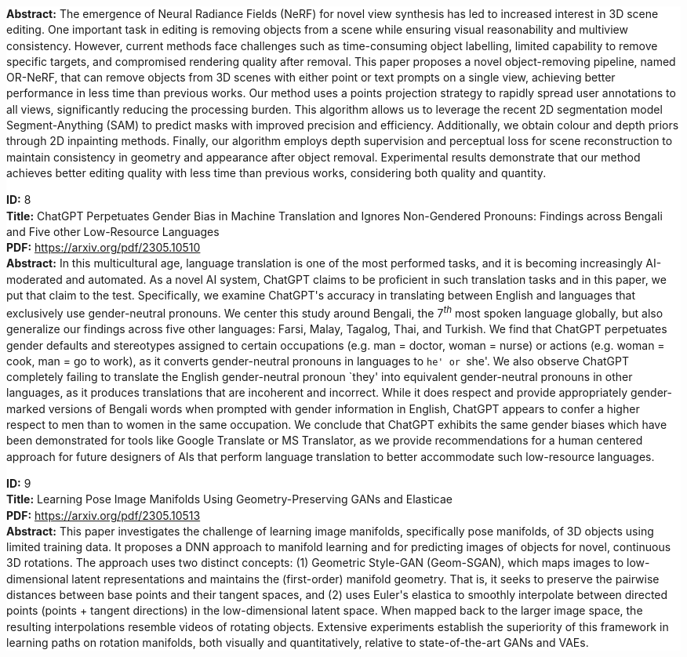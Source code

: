 **Abstract:** The emergence of Neural Radiance Fields (NeRF) for novel view synthesis has led to increased interest in 3D scene editing. One important task in editing is removing objects from a scene while ensuring visual reasonability and multiview consistency. However, current methods face challenges such as time-consuming object labelling, limited capability to remove specific targets, and compromised rendering quality after removal. This paper proposes a novel object-removing pipeline, named OR-NeRF, that can remove objects from 3D scenes with either point or text prompts on a single view, achieving better performance in less time than previous works. Our method uses a points projection strategy to rapidly spread user annotations to all views, significantly reducing the processing burden. This algorithm allows us to leverage the recent 2D segmentation model Segment-Anything (SAM) to predict masks with improved precision and efficiency. Additionally, we obtain colour and depth priors through 2D inpainting methods. Finally, our algorithm employs depth supervision and perceptual loss for scene reconstruction to maintain consistency in geometry and appearance after object removal. Experimental results demonstrate that our method achieves better editing quality with less time than previous works, considering both quality and quantity. 

**ID:** 8  
**Title:** ChatGPT Perpetuates Gender Bias in Machine Translation and Ignores  Non-Gendered Pronouns: Findings across Bengali and Five other Low-Resource  Languages  
**PDF:** https://arxiv.org/pdf/2305.10510  
**Abstract:** In this multicultural age, language translation is one of the most performed tasks, and it is becoming increasingly AI-moderated and automated. As a novel AI system, ChatGPT claims to be proficient in such translation tasks and in this paper, we put that claim to the test. Specifically, we examine ChatGPT's accuracy in translating between English and languages that exclusively use gender-neutral pronouns. We center this study around Bengali, the 7$^{th}$ most spoken language globally, but also generalize our findings across five other languages: Farsi, Malay, Tagalog, Thai, and Turkish. We find that ChatGPT perpetuates gender defaults and stereotypes assigned to certain occupations (e.g. man = doctor, woman = nurse) or actions (e.g. woman = cook, man = go to work), as it converts gender-neutral pronouns in languages to `he' or `she'. We also observe ChatGPT completely failing to translate the English gender-neutral pronoun `they' into equivalent gender-neutral pronouns in other languages, as it produces translations that are incoherent and incorrect. While it does respect and provide appropriately gender-marked versions of Bengali words when prompted with gender information in English, ChatGPT appears to confer a higher respect to men than to women in the same occupation. We conclude that ChatGPT exhibits the same gender biases which have been demonstrated for tools like Google Translate or MS Translator, as we provide recommendations for a human centered approach for future designers of AIs that perform language translation to better accommodate such low-resource languages. 

**ID:** 9  
**Title:** Learning Pose Image Manifolds Using Geometry-Preserving GANs and  Elasticae  
**PDF:** https://arxiv.org/pdf/2305.10513  
**Abstract:** This paper investigates the challenge of learning image manifolds, specifically pose manifolds, of 3D objects using limited training data. It proposes a DNN approach to manifold learning and for predicting images of objects for novel, continuous 3D rotations. The approach uses two distinct concepts: (1) Geometric Style-GAN (Geom-SGAN), which maps images to low-dimensional latent representations and maintains the (first-order) manifold geometry. That is, it seeks to preserve the pairwise distances between base points and their tangent spaces, and (2) uses Euler's elastica to smoothly interpolate between directed points (points + tangent directions) in the low-dimensional latent space. When mapped back to the larger image space, the resulting interpolations resemble videos of rotating objects. Extensive experiments establish the superiority of this framework in learning paths on rotation manifolds, both visually and quantitatively, relative to state-of-the-art GANs and VAEs. 
